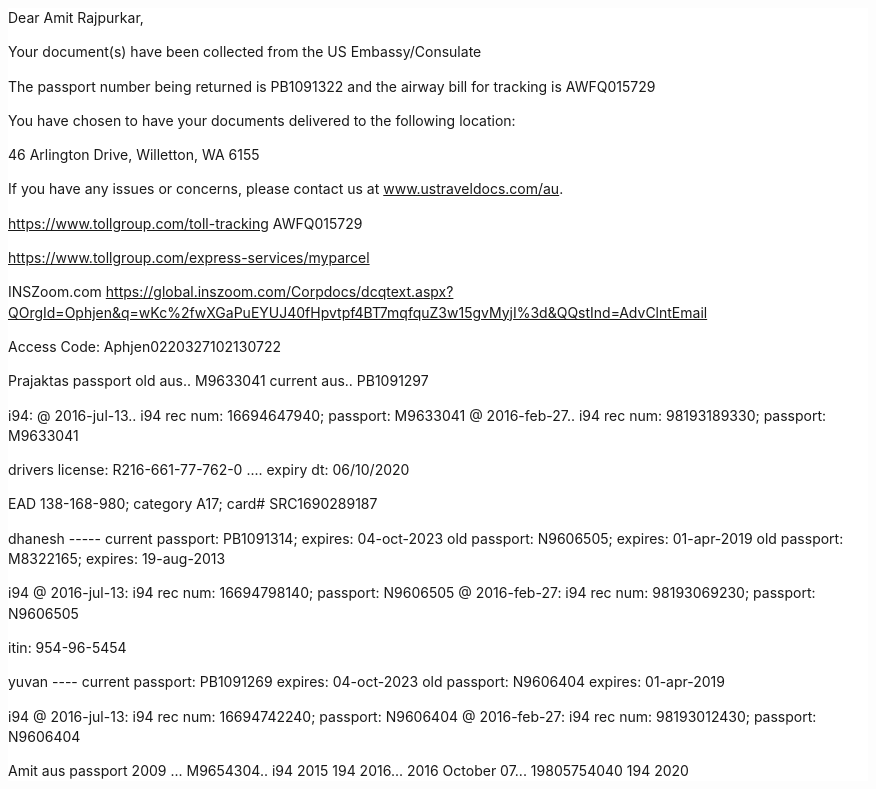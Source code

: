 Dear Amit Rajpurkar,

Your document(s) have been collected from the US Embassy/Consulate

The passport number being returned is PB1091322 and the airway bill for tracking is AWFQ015729

You have chosen to have your documents delivered to the following location:

46 Arlington Drive, Willetton, WA 6155

If you have any issues or concerns, please contact us at www.ustraveldocs.com/au.


https://www.tollgroup.com/toll-tracking
AWFQ015729

https://www.tollgroup.com/express-services/myparcel



INSZoom.com
https://global.inszoom.com/Corpdocs/dcqtext.aspx?QOrgId=Ophjen&q=wKc%2fwXGaPuEYUJ40fHpvtpf4BT7mqfquZ3w15gvMyjI%3d&QQstInd=AdvClntEmail

Access Code: Aphjen0220327102130722



Prajaktas passport 
old aus.. M9633041
current aus.. PB1091297

i94:
@ 2016-jul-13.. i94 rec num: 16694647940; passport: M9633041
@ 2016-feb-27.. i94 rec num: 98193189330; passport: M9633041

drivers license: R216-661-77-762-0 .... expiry dt: 06/10/2020

EAD 138-168-980; category A17; card# SRC1690289187


dhanesh -----
current passport: PB1091314; expires: 04-oct-2023
old passport: N9606505; expires: 01-apr-2019
old passport: M8322165; expires: 19-aug-2013

i94
@ 2016-jul-13: i94 rec num: 16694798140; passport: N9606505
@ 2016-feb-27: i94 rec num: 98193069230; passport: N9606505

itin: 954-96-5454


yuvan ----
current passport: PB1091269  expires: 04-oct-2023
old passport: N9606404   expires: 01-apr-2019

i94
@ 2016-jul-13: i94 rec num: 16694742240; passport: N9606404
@ 2016-feb-27: i94 rec num: 98193012430; passport: N9606404



Amit
aus passport 2009 ... M9654304..
i94 2015
194 2016... 2016 October 07... 19805754040
194 2020

